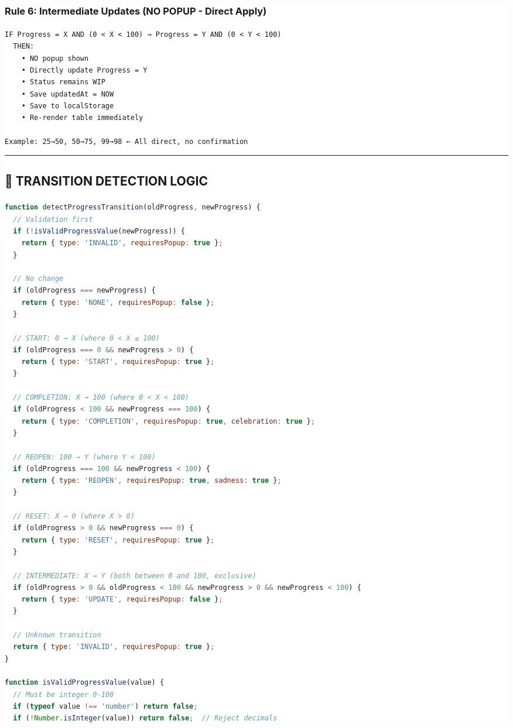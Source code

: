 ### Rule 6: Intermediate Updates (NO POPUP - Direct Apply)
```
IF Progress = X AND (0 < X < 100) → Progress = Y AND (0 < Y < 100)
  THEN:
    • NO popup shown
    • Directly update Progress = Y
    • Status remains WIP
    • Save updatedAt = NOW
    • Save to localStorage
    • Re-render table immediately
    
Example: 25→50, 50→75, 99→98 ← All direct, no confirmation
```

---

## 🔧 TRANSITION DETECTION LOGIC

```javascript
function detectProgressTransition(oldProgress, newProgress) {
  // Validation first
  if (!isValidProgressValue(newProgress)) {
    return { type: 'INVALID', requiresPopup: true };
  }
  
  // No change
  if (oldProgress === newProgress) {
    return { type: 'NONE', requiresPopup: false };
  }
  
  // START: 0 → X (where 0 < X ≤ 100)
  if (oldProgress === 0 && newProgress > 0) {
    return { type: 'START', requiresPopup: true };
  }
  
  // COMPLETION: X → 100 (where 0 < X < 100)
  if (oldProgress < 100 && newProgress === 100) {
    return { type: 'COMPLETION', requiresPopup: true, celebration: true };
  }
  
  // REOPEN: 100 → Y (where Y < 100)
  if (oldProgress === 100 && newProgress < 100) {
    return { type: 'REOPEN', requiresPopup: true, sadness: true };
  }
  
  // RESET: X → 0 (where X > 0)
  if (oldProgress > 0 && newProgress === 0) {
    return { type: 'RESET', requiresPopup: true };
  }
  
  // INTERMEDIATE: X → Y (both between 0 and 100, exclusive)
  if (oldProgress > 0 && oldProgress < 100 && newProgress > 0 && newProgress < 100) {
    return { type: 'UPDATE', requiresPopup: false };
  }
  
  // Unknown transition
  return { type: 'INVALID', requiresPopup: true };
}

function isValidProgressValue(value) {
  // Must be integer 0-100
  if (typeof value !== 'number') return false;
  if (!Number.isInteger(value)) return false;  // Reject decimals
```